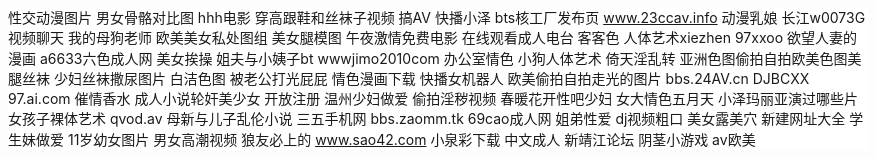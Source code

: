 性交动漫图片
男女骨骼对比图
hhh电影
穿高跟鞋和丝袜子视频
搞AV
快播小泽
bts核工厂发布页
www.23ccav.info
动漫乳娘
长江w0073G视频聊天
我的母狗老师
欧美美女私处图组
美女腿模图
午夜激情免费电影
在线观看成人电台
客客色
人体艺术xiezhen
97xxoo
欲望人妻的漫画
a6633六色成人网
美女挨操
姐夫与小姨子bt
wwwjimo2010com
办公室情色
小狗人体艺术
倚天淫乱转
亚洲色图偷拍自拍欧美色图美腿丝袜
少妇丝袜撒尿图片
白洁色图
被老公打光屁屁
情色漫画下载
快播女机器人
欧美偷拍自拍走光的图片
bbs.24AV.cn
DJBCXX
97.ai.com
催情香水
成人小说轮奸美少女
开放注册
温州少妇做爱
偷拍淫秽视频
春暖花开性吧少妇
女大情色五月天
小泽玛丽亚演过哪些片
女孩子裸体艺术
qvod.av
母新与儿子乱伦小说
三五手机网
bbs.zaomm.tk
69cao成人网
姐弟性爱
dj视频粗口
美女露美穴
新建网址大全
学生妹做爱
11岁幼女图片
男女高潮视频
狼友必上的
www.sao42.com
小泉彩下载
中文成人
新靖江论坛
阴茎小游戏
av欧美